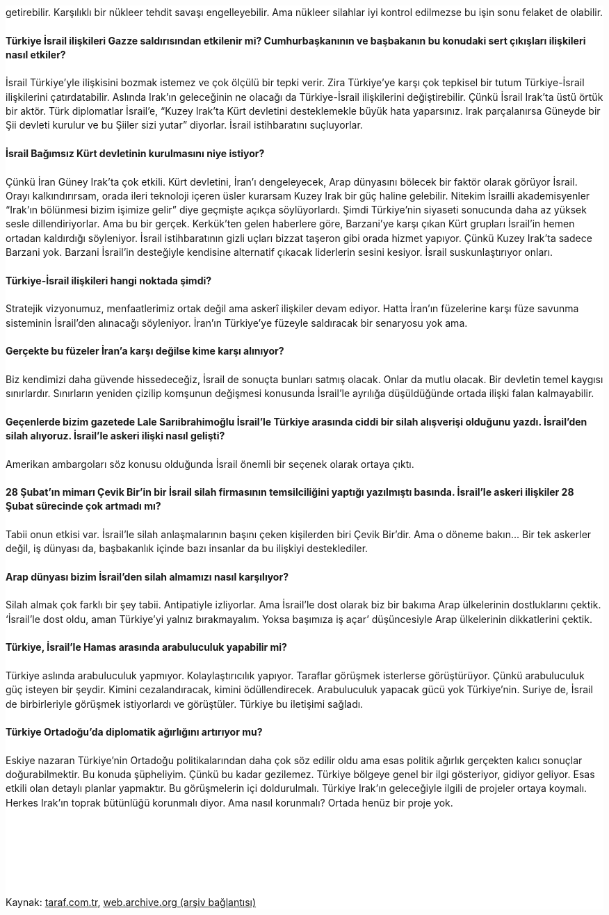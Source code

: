 getirebilir. Karşılıklı bir nükleer tehdit savaşı engelleyebilir. Ama nükleer silahlar iyi kontrol edilmezse bu işin sonu felaket de olabilir. <b><br/><br/>Türkiye İsrail ilişkileri Gazze saldırısından etkilenir mi? Cumhurbaşkanının ve başbakanın bu konudaki sert çıkışları ilişkileri nasıl etkiler? </b><br/><br/>İsrail Türkiye’yle ilişkisini bozmak istemez ve çok ölçülü bir tepki verir. Zira Türkiye’ye karşı çok tepkisel bir tutum Türkiye-İsrail ilişkilerini çatırdatabilir. Aslında Irak’ın geleceğinin ne olacağı da Türkiye-İsrail ilişkilerini değiştirebilir. Çünkü İsrail Irak’ta üstü örtük bir aktör. Türk diplomatlar İsrail’e, “Kuzey Irak’ta Kürt devletini desteklemekle büyük hata yaparsınız. Irak parçalanırsa Güneyde bir Şii devleti kurulur ve bu Şiiler sizi yutar” diyorlar. İsrail istihbaratını suçluyorlar. <b><br/><br/>İsrail Bağımsız Kürt devletinin kurulmasını niye istiyor? </b><br/><br/>Çünkü İran Güney Irak’ta çok etkili. Kürt devletini, İran’ı dengeleyecek, Arap dünyasını bölecek bir faktör olarak görüyor İsrail. Orayı kalkındırırsam, orada ileri teknoloji içeren üsler kurarsam Kuzey Irak bir güç haline gelebilir. Nitekim İsrailli akademisyenler “Irak’ın bölünmesi bizim işimize gelir” diye geçmişte açıkça söylüyorlardı. Şimdi Türkiye’nin siyaseti sonucunda daha az yüksek sesle dillendiriyorlar. Ama bu bir gerçek. Kerkük’ten gelen haberlere göre, Barzani’ye karşı çıkan Kürt grupları İsrail’in hemen ortadan kaldırdığı söyleniyor. İsrail istihbaratının gizli uçları bizzat taşeron gibi orada hizmet yapıyor. Çünkü Kuzey Irak’ta sadece Barzani yok. Barzani İsrail’in desteğiyle kendisine alternatif çıkacak liderlerin sesini kesiyor. İsrail suskunlaştırıyor onları. <b><br/><br/>Türkiye-İsrail ilişkileri hangi noktada şimdi? </b><br/><br/>Stratejik vizyonumuz, menfaatlerimiz ortak değil ama askerî ilişkiler devam ediyor. Hatta İran’ın füzelerine karşı füze savunma sisteminin İsrail’den alınacağı söyleniyor. İran’ın Türkiye’ye füzeyle saldıracak bir senaryosu yok ama. <b><br/><br/>Gerçekte bu füzeler İran’a karşı değilse kime karşı alınıyor?</b> <br/><br/>Biz kendimizi daha güvende hissedeceğiz, İsrail de sonuçta bunları satmış olacak. Onlar da mutlu olacak. Bir devletin temel kaygısı sınırlardır. Sınırların yeniden çizilip komşunun değişmesi konusunda İsrail’le ayrılığa düşüldüğünde ortada ilişki falan kalmayabilir. <b><br/><br/>Geçenlerde bizim gazetede Lale Sarıibrahimoğlu İsrail’le Türkiye arasında ciddi bir silah alışverişi olduğunu yazdı. İsrail’den silah alıyoruz. İsrail’le askeri ilişki nasıl gelişti? </b><br/><br/>Amerikan ambargoları söz konusu olduğunda İsrail önemli bir seçenek olarak ortaya çıktı. <b><br/><br/>28 Şubat’ın mimarı Çevik Bir’in bir İsrail silah firmasının temsilciliğini yaptığı yazılmıştı basında. İsrail’le askeri ilişkiler 28 Şubat sürecinde çok artmadı mı? </b><br/><br/>Tabii onun etkisi var. İsrail’le silah anlaşmalarının başını çeken kişilerden biri Çevik Bir’dir. Ama o döneme bakın... Bir tek askerler değil, iş dünyası da, başbakanlık içinde bazı insanlar da bu ilişkiyi desteklediler. <b><br/><br/>Arap dünyası bizim İsrail’den silah almamızı nasıl karşılıyor? </b><br/><br/>Silah almak çok farklı bir şey tabii. Antipatiyle izliyorlar. Ama İsrail’le dost olarak biz bir bakıma Arap ülkelerinin dostluklarını çektik. ‘İsrail’le dost oldu, aman Türkiye’yi yalnız bırakmayalım. Yoksa başımıza iş açar’ düşüncesiyle Arap ülkelerinin dikkatlerini çektik. <b><br/><br/>Türkiye, İsrail’le Hamas arasında arabuluculuk yapabilir mi? </b><br/><br/>Türkiye aslında arabuluculuk yapmıyor. Kolaylaştırıcılık yapıyor. Taraflar görüşmek isterlerse görüştürüyor. Çünkü arabuluculuk güç isteyen bir şeydir. Kimini cezalandıracak, kimini ödüllendirecek. Arabuluculuk yapacak gücü yok Türkiye’nin. Suriye de, İsrail de birbirleriyle görüşmek istiyorlardı ve görüştüler. Türkiye bu iletişimi sağladı. <b><br/><br/>Türkiye Ortadoğu’da diplomatik ağırlığını artırıyor mu?<br/><br/></b>Eskiye nazaran Türkiye’nin Ortadoğu politikalarından daha çok söz edilir oldu ama esas politik ağırlık gerçekten kalıcı sonuçlar doğurabilmektir. Bu konuda şüpheliyim. Çünkü bu kadar gezilemez. Türkiye bölgeye genel bir ilgi gösteriyor, gidiyor geliyor. Esas etkili olan detaylı planlar yapmaktır. Bu görüşmelerin içi doldurulmalı. Türkiye Irak’ın geleceğiyle ilgili de projeler ortaya koymalı. Herkes Irak’ın toprak bütünlüğü korunmalı diyor. Ama nasıl korunmalı? Ortada henüz bir proje yok.</p>
<br/>
<br/>
<br/>



<br/>


<div id="taraf_not">
</div>

</div>


</div>

Kaynak: [taraf.com.tr](http://www.taraf.com.tr:80/makale/3420.htm), [web.archive.org (arşiv bağlantısı)](http://web.archive.org/web/20091218090908/http://www.taraf.com.tr:80/makale/3420.htm)
